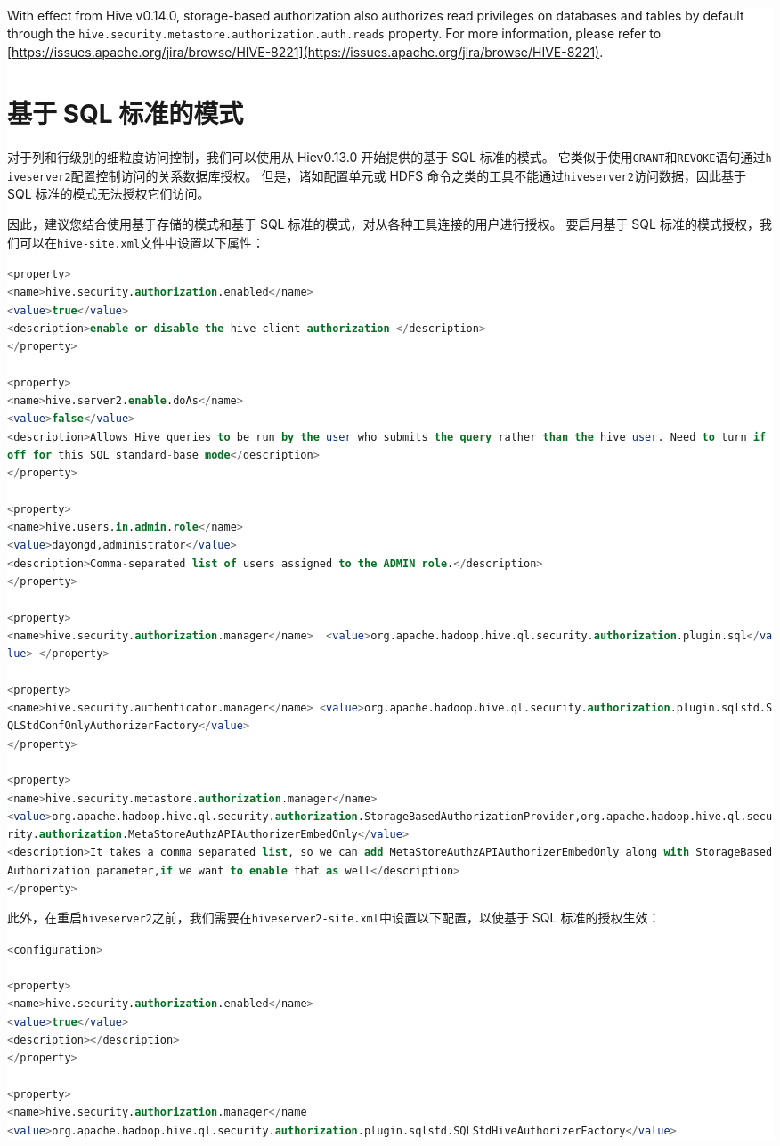 With effect from Hive v0.14.0, storage-based authorization also authorizes read privileges on databases and tables by default through the `hive.security.metastore.authorization.auth.reads` property. For more information, please refer to [https://issues.apache.org/jira/browse/HIVE-8221](https://issues.apache.org/jira/browse/HIVE-8221).

# 基于 SQL 标准的模式

对于列和行级别的细粒度访问控制，我们可以使用从 Hiev0.13.0 开始提供的基于 SQL 标准的模式。 它类似于使用`GRANT`和`REVOKE`语句通过`hiveserver2`配置控制访问的关系数据库授权。 但是，诸如配置单元或 HDFS 命令之类的工具不能通过`hiveserver2`访问数据，因此基于 SQL 标准的模式无法授权它们访问。

因此，建议您结合使用基于存储的模式和基于 SQL 标准的模式，对从各种工具连接的用户进行授权。 要启用基于 SQL 标准的模式授权，我们可以在`hive-site.xml`文件中设置以下属性：

```sql
<property>
<name>hive.security.authorization.enabled</name>
<value>true</value>
<description>enable or disable the hive client authorization </description>
</property>

<property> 
<name>hive.server2.enable.doAs</name> 
<value>false</value> 
<description>Allows Hive queries to be run by the user who submits the query rather than the hive user. Need to turn if off for this SQL standard-base mode</description> 
</property> 

<property> 
<name>hive.users.in.admin.role</name> 
<value>dayongd,administrator</value> 
<description>Comma-separated list of users assigned to the ADMIN role.</description> 
</property> 

<property> 
<name>hive.security.authorization.manager</name>  <value>org.apache.hadoop.hive.ql.security.authorization.plugin.sql</value> </property> 

<property> 
<name>hive.security.authenticator.manager</name> <value>org.apache.hadoop.hive.ql.security.authorization.plugin.sqlstd.SQLStdConfOnlyAuthorizerFactory</value> 
</property> 

<property>
<name>hive.security.metastore.authorization.manager</name>
<value>org.apache.hadoop.hive.ql.security.authorization.StorageBasedAuthorizationProvider,org.apache.hadoop.hive.ql.security.authorization.MetaStoreAuthzAPIAuthorizerEmbedOnly</value>
<description>It takes a comma separated list, so we can add MetaStoreAuthzAPIAuthorizerEmbedOnly along with StorageBasedAuthorization parameter,if we want to enable that as well</description>
</property>
```

此外，在重启`hiveserver2`之前，我们需要在`hiveserver2-site.xml`中设置以下配置，以使基于 SQL 标准的授权生效：

```sql
<configuration>

<property>
<name>hive.security.authorization.enabled</name>
<value>true</value>
<description></description>
</property>

<property>
<name>hive.security.authorization.manager</name
<value>org.apache.hadoop.hive.ql.security.authorization.plugin.sqlstd.SQLStdHiveAuthorizerFactory</value>
```